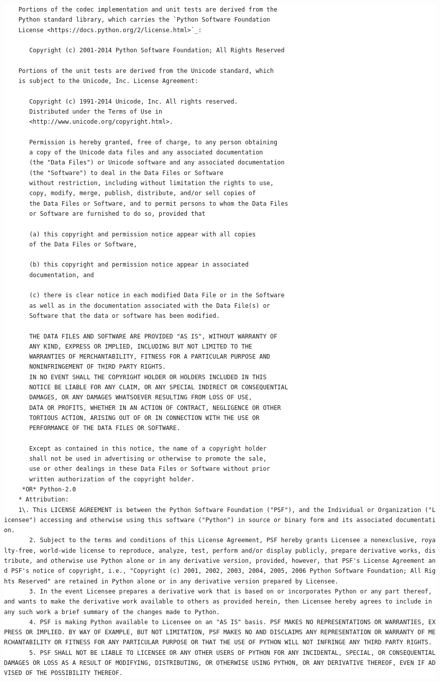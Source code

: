 		Portions of the codec implementation and unit tests are derived from the
		Python standard library, which carries the `Python Software Foundation
		License <https://docs.python.org/2/license.html>`_:
		
		   Copyright (c) 2001-2014 Python Software Foundation; All Rights Reserved
		
		Portions of the unit tests are derived from the Unicode standard, which 
		is subject to the Unicode, Inc. License Agreement:
		
		   Copyright (c) 1991-2014 Unicode, Inc. All rights reserved.
		   Distributed under the Terms of Use in 
		   <http://www.unicode.org/copyright.html>.
		
		   Permission is hereby granted, free of charge, to any person obtaining
		   a copy of the Unicode data files and any associated documentation
		   (the "Data Files") or Unicode software and any associated documentation
		   (the "Software") to deal in the Data Files or Software
		   without restriction, including without limitation the rights to use,
		   copy, modify, merge, publish, distribute, and/or sell copies of
		   the Data Files or Software, and to permit persons to whom the Data Files
		   or Software are furnished to do so, provided that
		   
		   (a) this copyright and permission notice appear with all copies 
		   of the Data Files or Software,
		
		   (b) this copyright and permission notice appear in associated 
		   documentation, and
		
		   (c) there is clear notice in each modified Data File or in the Software
		   as well as in the documentation associated with the Data File(s) or
		   Software that the data or software has been modified.
		
		   THE DATA FILES AND SOFTWARE ARE PROVIDED "AS IS", WITHOUT WARRANTY OF
		   ANY KIND, EXPRESS OR IMPLIED, INCLUDING BUT NOT LIMITED TO THE
		   WARRANTIES OF MERCHANTABILITY, FITNESS FOR A PARTICULAR PURPOSE AND
		   NONINFRINGEMENT OF THIRD PARTY RIGHTS.
		   IN NO EVENT SHALL THE COPYRIGHT HOLDER OR HOLDERS INCLUDED IN THIS
		   NOTICE BE LIABLE FOR ANY CLAIM, OR ANY SPECIAL INDIRECT OR CONSEQUENTIAL
		   DAMAGES, OR ANY DAMAGES WHATSOEVER RESULTING FROM LOSS OF USE,
		   DATA OR PROFITS, WHETHER IN AN ACTION OF CONTRACT, NEGLIGENCE OR OTHER
		   TORTIOUS ACTION, ARISING OUT OF OR IN CONNECTION WITH THE USE OR
		   PERFORMANCE OF THE DATA FILES OR SOFTWARE.
		
		   Except as contained in this notice, the name of a copyright holder
		   shall not be used in advertising or otherwise to promote the sale,
		   use or other dealings in these Data Files or Software without prior
		   written authorization of the copyright holder.
		 *OR* Python-2.0
        * Attribution:
        1\. This LICENSE AGREEMENT is between the Python Software Foundation ("PSF"), and the Individual or Organization ("Licensee") accessing and otherwise using this software ("Python") in source or binary form and its associated documentation.
		   2. Subject to the terms and conditions of this License Agreement, PSF hereby grants Licensee a nonexclusive, royalty-free, world-wide license to reproduce, analyze, test, perform and/or display publicly, prepare derivative works, distribute, and otherwise use Python alone or in any derivative version, provided, however, that PSF's License Agreement and PSF's notice of copyright, i.e., "Copyright (c) 2001, 2002, 2003, 2004, 2005, 2006 Python Software Foundation; All Rights Reserved" are retained in Python alone or in any derivative version prepared by Licensee.
		   3. In the event Licensee prepares a derivative work that is based on or incorporates Python or any part thereof, and wants to make the derivative work available to others as provided herein, then Licensee hereby agrees to include in any such work a brief summary of the changes made to Python.
		   4. PSF is making Python available to Licensee on an "AS IS" basis. PSF MAKES NO REPRESENTATIONS OR WARRANTIES, EXPRESS OR IMPLIED. BY WAY OF EXAMPLE, BUT NOT LIMITATION, PSF MAKES NO AND DISCLAIMS ANY REPRESENTATION OR WARRANTY OF MERCHANTABILITY OR FITNESS FOR ANY PARTICULAR PURPOSE OR THAT THE USE OF PYTHON WILL NOT INFRINGE ANY THIRD PARTY RIGHTS.
		   5. PSF SHALL NOT BE LIABLE TO LICENSEE OR ANY OTHER USERS OF PYTHON FOR ANY INCIDENTAL, SPECIAL, OR CONSEQUENTIAL DAMAGES OR LOSS AS A RESULT OF MODIFYING, DISTRIBUTING, OR OTHERWISE USING PYTHON, OR ANY DERIVATIVE THEREOF, EVEN IF ADVISED OF THE POSSIBILITY THEREOF.